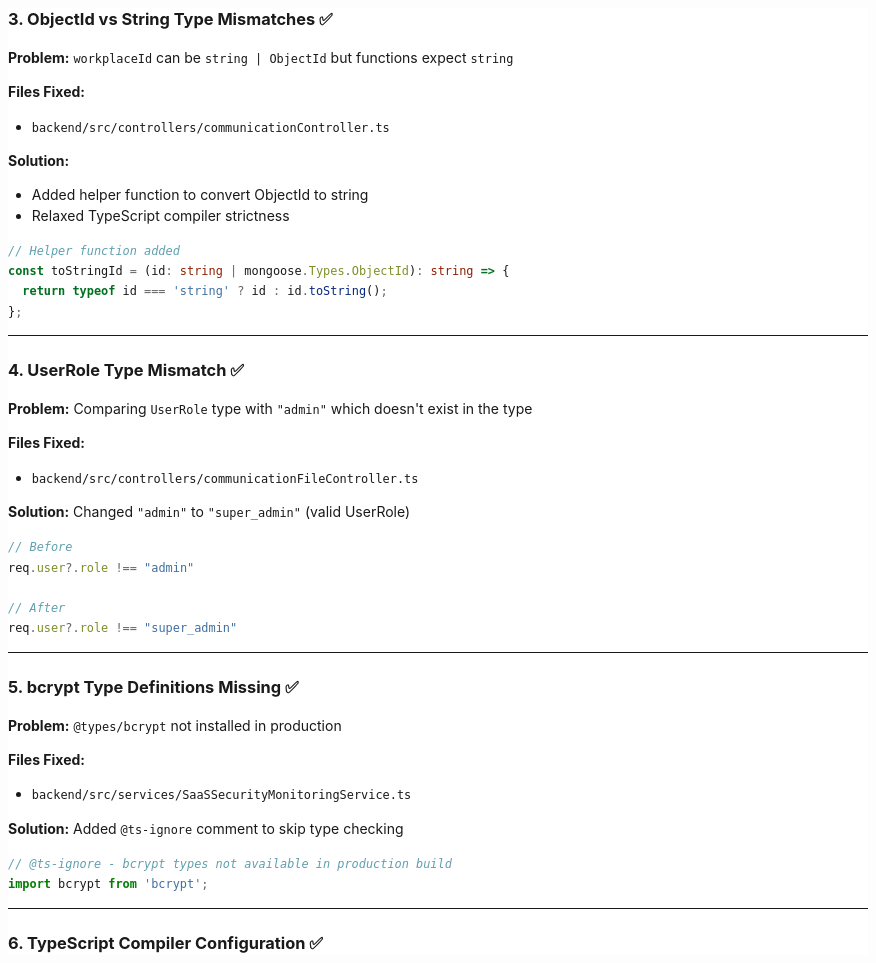 
### 3. **ObjectId vs String Type Mismatches** ✅

**Problem:** `workplaceId` can be `string | ObjectId` but functions expect `string`

**Files Fixed:**
- `backend/src/controllers/communicationController.ts`

**Solution:** 
- Added helper function to convert ObjectId to string
- Relaxed TypeScript compiler strictness

```typescript
// Helper function added
const toStringId = (id: string | mongoose.Types.ObjectId): string => {
  return typeof id === 'string' ? id : id.toString();
};
```

---

### 4. **UserRole Type Mismatch** ✅

**Problem:** Comparing `UserRole` type with `"admin"` which doesn't exist in the type

**Files Fixed:**
- `backend/src/controllers/communicationFileController.ts`

**Solution:** Changed `"admin"` to `"super_admin"` (valid UserRole)

```typescript
// Before
req.user?.role !== "admin"

// After
req.user?.role !== "super_admin"
```

---

### 5. **bcrypt Type Definitions Missing** ✅

**Problem:** `@types/bcrypt` not installed in production

**Files Fixed:**
- `backend/src/services/SaaSSecurityMonitoringService.ts`

**Solution:** Added `@ts-ignore` comment to skip type checking

```typescript
// @ts-ignore - bcrypt types not available in production build
import bcrypt from 'bcrypt';
```

---

### 6. **TypeScript Compiler Configuration** ✅
